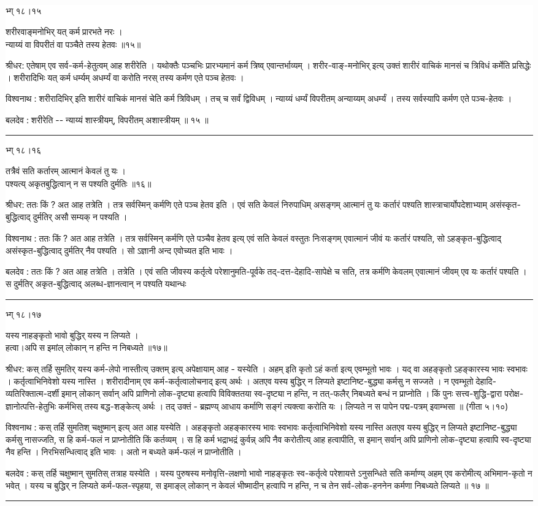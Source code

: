 भ्ग् १८।१५  
    
शरीरवाङ्मनोभिर् यत् कर्म प्रारभते नरः ।  
न्याय्यं वा विपरीतं वा पञ्चैते तस्य हेतवः ॥१५॥

श्रीधर: एतेषाम् एव सर्व-कर्म-हेतुत्वम् आह शरीरेति । यथोक्तैः पञ्चभिः प्रारभ्यमानं कर्म त्रिष्व् एवान्तर्भाव्यम् । शरीर-वाङ्-मनोभिर् इत्य् उक्तं शारीरं वाचिकं मानसं च त्रिविधं कर्मेति प्रसिद्धेः । शरीरादिभिः यत् कर्म धर्म्यम् अधर्म्यं वा करोति नरस् तस्य कर्मण एते पञ्च हेतवः ।  
    
विश्वनाथ : शरीरादिभिर् इति शारीरं वाचिकं मानसं चेति कर्म त्रिविधम् । तच् च सर्वं द्विविधम् । न्याय्यं धर्म्यं विपरीतम् अन्याय्यम् अधर्म्यं । तस्य सर्वस्यापि कर्मण एते पञ्च-हेतवः ।  
    
बलदेव : शरीरेति -- न्याय्यं शास्त्रीयम्, विपरीतम् अशास्त्रीयम् ॥ १५ ॥  
__________________________________________________________  
    
भ्ग् १८।१६  
    
तत्रैवं सति कर्तारम् आत्मानं केवलं तु यः ।  
पश्यत्य् अकृतबुद्धित्वान् न स पश्यति दुर्मतिः ॥१६॥

श्रीधर: ततः किं ? अत आह तत्रेति । तत्र सर्वस्मिन् कर्मणि एते पञ्च हेतव इति । एवं सति केवलं निरुपाधिम् असङ्गम् आत्मानं तु यः कर्तारं पश्यति शास्त्राचार्योपदेशाभ्याम् असंस्कृत-बुद्धित्वाद् दुर्मतिर् असौ सम्यक् न पश्यति ।  
    
विश्वनाथ : ततः किं ? अत आह तत्रेति । तत्र सर्वस्मिन् कर्मणि एते पञ्चैव हेतव इत्य् एवं सति केवलं वस्तुतः निःसङ्गम् एवात्मानं जीवं यः कर्तारं पश्यति, सो ऽहङ्कृत-बुद्धित्वाद् असंस्कृत-बुद्धित्वाद् दुर्मतिर् नैव पश्यति । सो ऽज्ञानी अन्द एवोच्यत इति भावः ।  
    
बलदेव : ततः किं ? अत आह तत्रेति । तत्रेति । एवं सति जीवस्य कर्तृत्वे परेशानुमति-पूर्वके तद्-दत्त-देहादि-सापेक्षे च सति, तत्र कर्मणि केवलम् एवात्मानं जीवम् एव यः कर्तारं पश्यति । स दुर्मतिर् अकृत-बुद्धित्वाद् अलब्ध-ज्ञानत्वान् न पश्यति यथान्धः    
__________________________________________________________  
    
भ्ग् १८।१७  
    
यस्य नाहङ्कृतो भावो बुद्धिर् यस्य न लिप्यते ।  
हत्वा।अपि स इमांल् लोकान् न हन्ति न निबध्यते ॥१७॥

श्रीधर: कस् तर्हि सुमतिर् यस्य कर्म-लेपो नास्तीत्य् उक्तम् इत्य् अपेक्षायाम् आह - यस्येति । अहम् इति कृतो ऽहं कर्ता इत्य् एवम्भूतो भावः । यद् वा अहङ्कृतो ऽहङ्कारस्य भावः स्वभावः । कर्तृत्वाभिनिवेशो यस्य नास्ति । शरीरादीनाम् एव कर्म-कर्तृत्वालोचनाद् इत्य् अर्थः । अतएव यस्य बुद्धिर् न लिप्यते इष्टानिष्ट-बुद्ध्या कर्मसु न सज्जते । न एवम्भूतो देहादि-व्यतिरिक्तात्म-दर्शी इमान् लोकान् सर्वान् अपि प्राणिनो लोक-दृष्ट्या हत्वापि विविक्ततया स्व-दृष्ट्या न हन्ति, न तत्-फलैर् निबध्यते बन्धं न प्राप्नोति । किं पुनः सत्त्व-शुद्धि-द्वारा परोक्ष-ज्ञानोत्पत्ति-हेतुभिः कर्मभिस् तस्य बद्ध-शङ्केत्य् अर्थः । तद् उक्तं - ब्रह्मण्य् आधाय कर्माणि सङ्गं त्यक्त्वा करोति यः । लिप्यते न स पापेन पद्म-पत्रम् इवाम्भसा ॥ (गीता ५।१०)  
    
विश्वनाथ : कस् तर्हि सुमतिश् चक्षुष्मान् इत्य् अत आह यस्येति । अहङ्कृतो अहङ्कारस्य भावः स्वभावः कर्तृत्वाभिनिवेशो यस्य नास्ति अतएव यस्य बुद्धिर् न लिप्यते इष्टानिष्ट-बुद्ध्या कर्मसु नासज्जति, स हि कर्म-फलं न प्राप्नोतीति किं कर्तव्यम् । स हि कर्म भद्राभद्रं कुर्वन्न् अपि नैव करोतीत्य् आह हत्वापीति, स इमान् सर्वान् अपि प्राणिनो लोक-दृष्ट्या हत्वापि स्व-दृष्ट्या नैव हन्ति । निरभिसन्धित्वाद् इति भावः । अतो न बध्यते कर्म-फलं न प्राप्नोतीति ।  
    
बलदेव : कस् तर्हि चक्षुष्मान् सुमतिस् तत्राह यस्येति । यस्य पुरुषस्य मनोवृत्ति-लक्षणो भावो नाहङ्कृतः स्व-कर्तृत्वे परेशायत्ते ऽनुसन्धिते सति कर्माण्य् अहम् एव करोमीत्य् अभिमान-कृतो न भवेत् । यस्य च बुद्धिर् न लिप्यते कर्म-फल-स्पृहया, स इमाङ्ल् लोकान् न केवलं भीष्मादीन् हत्वापि न हन्ति, न च तेन सर्व-लोक-हननेन कर्मणा निबध्यते लिप्यते ॥ १७ ॥  
__________________________________________________________  
    